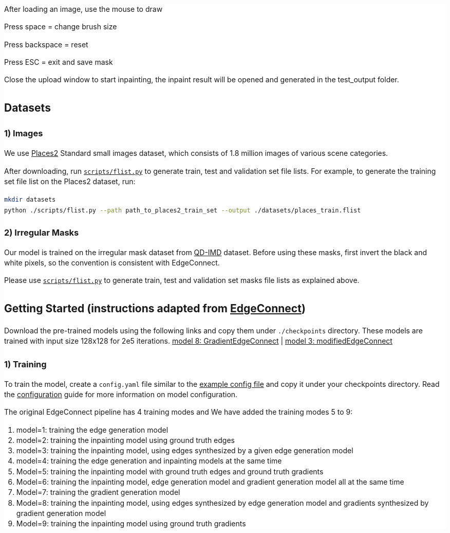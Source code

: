 After loading an image, use the mouse to draw

Press space = change brush size

Press backspace = reset

Press ESC = exit and save mask

Close the upload window to start inpainting, the inpaint result will be opened and generated in the test_output folder.


## Datasets
### 1) Images
We use [Places2](http://places2.csail.mit.edu) Standard small images dataset, which consists of 1.8 million images of various scene categories.

After downloading, run [`scripts/flist.py`](scripts/flist.py) to generate train, test and validation set file lists. For example, to generate the training set file list on the Places2 dataset, run:
```bash
mkdir datasets
python ./scripts/flist.py --path path_to_places2_train_set --output ./datasets/places_train.flist
```

### 2) Irregular Masks
Our model is trained on the irregular mask dataset from [QD-IMD](https://github.com/karfly/qd-imd) dataset. Before using these masks, first invert the black and white pixels, so the convention is consistent with EdgeConnect.

Please use [`scripts/flist.py`](scripts/flist.py) to generate train, test and validation set masks file lists as explained above.

## Getting Started (instructions adapted from <a href="https://arxiv.org/abs/1901.00212">EdgeConnect</a>)
Download the pre-trained models using the following links and copy them under `./checkpoints` directory. These models are trained with input size 128x128 for 2e5 iterations.
[model 8: GradientEdgeConnect](https://drive.google.com/file/d/1TXluV4CrEWCf0nHTxerhWjJ3HwZKkhxh/view?usp=sharing) | [model 3: modifiedEdgeConnect](https://drive.google.com/file/d/1tjGkCDAWLURAN9d9dJM8Oh7UVqwsJgMm/view?usp=sharing)

### 1) Training
To train the model, create a `config.yaml` file similar to the [example config file](config.yml.example) and copy it under your checkpoints directory. Read the [configuration](#model-configuration) guide for more information on model configuration.

The original EdgeConnect pipeline has 4 training modes and We have added the training modes 5 to 9: 
1) model=1: training the edge generation model
2) model=2: training the inpainting model using ground truth edges
3) model=3: training the inpainting model, using edges synthesized by a given edge generation model
4) model=4: training the edge generation and inpainting models at the same time
5) Model=5: training the inpainting model with ground truth edges and ground truth gradients
6) Model=6: training the inpainting model, edge generation model and gradient generation model all at the same time
7) Model=7: training the gradient generation model
8) Model=8: training the inpainting model, using edges synthesized by edge generation model and gradients synthesized by gradient generation model
9) Model=9: training the inpainting model using ground truth gradients
